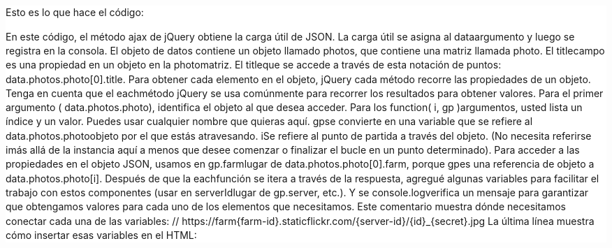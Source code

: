 
<script>

var settings = {
  "async": true,
  "crossDomain": true,
  "url": "https://api.flickr.com/services/rest/?method=flickr.galleries.getPhotos&api_key=APIKEY&gallery_id=66911286-72157647277042064&format=json&nojsoncallback=1",
  "method": "GET",
  "headers": {}
}

$.ajax(settings).done(function (data) {
  console.log(data);



$("#galleryTitle").append(data.photos.photo[0].title + " Gallery");
    	$.each( data.photos.photo, function( i, gp ) {

var farmId = gp.farm;
var serverId = gp.server;
var id = gp.id;
var secret = gp.secret;

console.log(farmId + ", " + serverId + ", " + id + ", " + secret);

//  https://farm{farm-id}.staticflickr.com/{server-id}/{id}_{secret}.jpg

$("#flickr").append('<img src="https://farm' + farmId + '.staticflickr.com/' + serverId + '/' + id + '_' + secret + '.jpg"/>');

});
});

</script>


<h2><div id="galleryTitle"></div></h2>
<div style="clear:both;"/>
<div id="flickr"/>


</body>
</html>
Esto es lo que hace el código:

En este código, el método ajax de jQuery obtiene la carga útil de JSON. La carga útil se asigna al dataargumento y luego se registra en la consola.
El objeto de datos contiene un objeto llamado photos, que contiene una matriz llamada photo. El titlecampo es una propiedad en un objeto en la photomatriz. El titleque se accede a través de esta notación de puntos: data.photos.photo[0].title.
Para obtener cada elemento en el objeto, jQuery cada método recorre las propiedades de un objeto. Tenga en cuenta que el eachmétodo jQuery se usa comúnmente para recorrer los resultados para obtener valores. Para el primer argumento ( data.photos.photo), identifica el objeto al que desea acceder. Para los function( i, gp )argumentos, usted lista un índice y un valor. Puedes usar cualquier nombre que quieras aquí. gpse convierte en una variable que se refiere al data.photos.photoobjeto por el que estás atravesando. iSe refiere al punto de partida a través del objeto. (No necesita referirse imás allá de la instancia aquí a menos que desee comenzar o finalizar el bucle en un punto determinado).
Para acceder a las propiedades en el objeto JSON, usamos en gp.farmlugar de data.photos.photo[0].farm, porque gpes una referencia de objeto a data.photos.photo[i].
Después de que la eachfunción se itera a través de la respuesta, agregué algunas variables para facilitar el trabajo con estos componentes (usar en serverIdlugar de gp.server, etc.). Y se console.logverifica un mensaje para garantizar que obtengamos valores para cada uno de los elementos que necesitamos.
Este comentario muestra dónde necesitamos conectar cada una de las variables:
//  https://farm{farm-id}.staticflickr.com/{server-id}/{id}_{secret}.jpg
La última línea muestra cómo insertar esas variables en el HTML:
